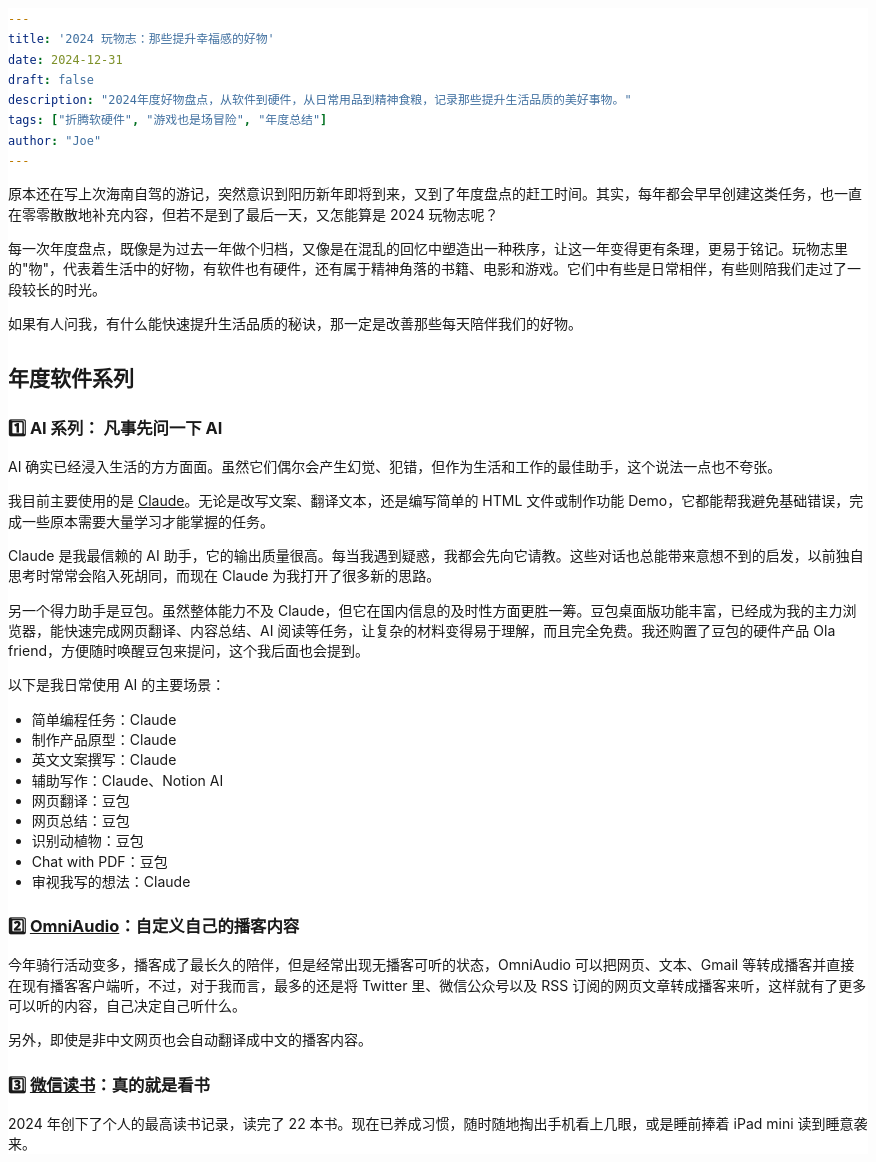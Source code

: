 ```yaml
---
title: '2024 玩物志：那些提升幸福感的好物'
date: 2024-12-31
draft: false
description: "2024年度好物盘点，从软件到硬件，从日常用品到精神食粮，记录那些提升生活品质的美好事物。"
tags: ["折腾软硬件", "游戏也是场冒险", "年度总结"]
author: "Joe"
---
```


原本还在写上次海南自驾的游记，突然意识到阳历新年即将到来，又到了年度盘点的赶工时间。其实，每年都会早早创建这类任务，也一直在零零散散地补充内容，但若不是到了最后一天，又怎能算是 2024 玩物志呢？

每一次年度盘点，既像是为过去一年做个归档，又像是在混乱的回忆中塑造出一种秩序，让这一年变得更有条理，更易于铭记。玩物志里的"物"，代表着生活中的好物，有软件也有硬件，还有属于精神角落的书籍、电影和游戏。它们中有些是日常相伴，有些则陪我们走过了一段较长的时光。

如果有人问我，有什么能快速提升生活品质的秘诀，那一定是改善那些每天陪伴我们的好物。

## 年度软件系列

### 1️⃣ AI 系列： 凡事先问一下 AI

AI 确实已经浸入生活的方方面面。虽然它们偶尔会产生幻觉、犯错，但作为生活和工作的最佳助手，这个说法一点也不夸张。

我目前主要使用的是 [Claude](https://claude.ai/)。无论是改写文案、翻译文本，还是编写简单的 HTML 文件或制作功能 Demo，它都能帮我避免基础错误，完成一些原本需要大量学习才能掌握的任务。

Claude 是我最信赖的 AI 助手，它的输出质量很高。每当我遇到疑惑，我都会先向它请教。这些对话也总能带来意想不到的启发，以前独自思考时常常会陷入死胡同，而现在 Claude 为我打开了很多新的思路。

另一个得力助手是豆包。虽然整体能力不及 Claude，但它在国内信息的及时性方面更胜一筹。豆包桌面版功能丰富，已经成为我的主力浏览器，能快速完成网页翻译、内容总结、AI 阅读等任务，让复杂的材料变得易于理解，而且完全免费。我还购置了豆包的硬件产品 Ola friend，方便随时唤醒豆包来提问，这个我后面也会提到。

以下是我日常使用 AI 的主要场景：

- 简单编程任务：Claude
- 制作产品原型：Claude
- 英文文案撰写：Claude
- 辅助写作：Claude、Notion AI
- 网页翻译：豆包
- 网页总结：豆包
- 识别动植物：豆包
- Chat with PDF：豆包
- 审视我写的想法：Claude

### 2️⃣ [OmniAudio](https://omniaudio.info/)：自定义自己的播客内容

今年骑行活动变多，播客成了最长久的陪伴，但是经常出现无播客可听的状态，OmniAudio 可以把网页、文本、Gmail 等转成播客并直接在现有播客客户端听，不过，对于我而言，最多的还是将 Twitter 里、微信公众号以及 RSS 订阅的网页文章转成播客来听，这样就有了更多可以听的内容，自己决定自己听什么。

另外，即使是非中文网页也会自动翻译成中文的播客内容。

### 3️⃣ [微信读书](https://weread.qq.com/)：真的就是看书

2024 年创下了个人的最高读书记录，读完了 22 本书。现在已养成习惯，随时随地掏出手机看上几眼，或是睡前捧着 iPad mini 读到睡意袭来。
